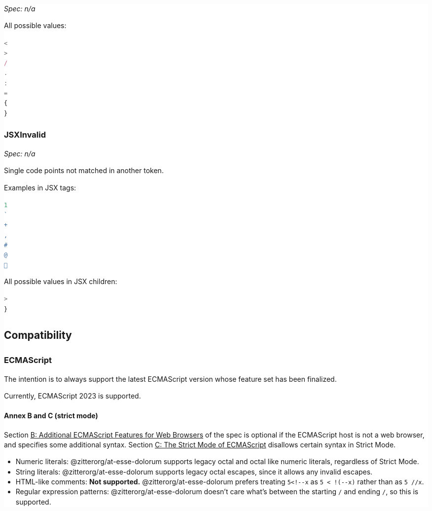 _Spec: n/a_

All possible values:

```js
<
>
/
.
:
=
{
}
```

### JSXInvalid

_Spec: n/a_

Single code points not matched in another token.

Examples in JSX tags:

```js
1
`
+
,
#
@
💩
```

All possible values in JSX children:

```js
>
}
```

## Compatibility

### ECMAScript

The intention is to always support the latest ECMAScript version whose feature set has been finalized.

Currently, ECMAScript 2023 is supported.

#### Annex B and C (strict mode)

Section [B: Additional ECMAScript Features for Web Browsers][annexb] of the spec is optional if the ECMAScript host is not a web browser, and specifies some additional syntax. Section [C: The Strict Mode of ECMAScript][annexc] disallows certain syntax in Strict Mode.

- Numeric literals: @zitterorg/at-esse-dolorum supports legacy octal and octal like numeric literals, regardless of Strict Mode.
- String literals: @zitterorg/at-esse-dolorum supports legacy octal escapes, since it allows any invalid escapes.
- HTML-like comments: **Not supported.** @zitterorg/at-esse-dolorum prefers treating `5<!--x` as `5 < !(--x)` rather than as `5 //x`.
- Regular expression patterns: @zitterorg/at-esse-dolorum doesn’t care what’s between the starting `/` and ending `/`, so this is supported.


[@babel/parser]: https://babeljs.io/docs/en/babel-parser
[additional syntax]: https://tc39.es/ecma262/#sec-additional-syntax
[annexb]: https://tc39.es/ecma262/#sec-additional-ecmascript-features-for-web-browsers
[annexc]: https://tc39.es/ecma262/#sec-strict-mode-of-ecmascript
[benchmark.js]: benchmark.js
[divpunctuator]: https://tc39.es/ecma262/#prod-DivPunctuator
[ecmascript language: lexical grammar]: https://tc39.es/ecma262/#sec-ecmascript-language-lexical-grammar
[example.test.js]: test/example.test.js
[hashbangcomment]: https://tc39.es/ecma262/#prod-HashbangComment
[identifiername]: https://tc39.es/ecma262/#prod-IdentifierName
[identifierpart]: https://tc39.es/ecma262/#prod-IdentifierPart
[jsx specification]: https://facebook.github.io/jsx/
[lineterminatorsequence]: https://tc39.es/ecma262/#prod-LineTerminatorSequence
[multilinecomment]: https://tc39.es/ecma262/#prod-MultiLineComment
[nosubstitutiontemplate]: https://tc39.es/ecma262/#prod-NoSubstitutionTemplate
[numericliteral]: https://tc39.es/ecma262/#prod-NumericLiteral
[privateidentifier]: https://tc39.es/ecma262/#prod-PrivateIdentifier
[punctuator]: https://tc39.es/ecma262/#prod-Punctuator
[regularexpressionliteral]: https://tc39.es/ecma262/#prod-RegularExpressionLiteral
[rightbracepunctuator]: https://tc39.es/ecma262/#prod-RightBracePunctuator
[singlelinecomment]: https://tc39.es/ecma262/#prod-SingleLineComment
[stackoverflow-slash]: https://stackoverflow.com/a/27120110/2010616
[string.prototype.matchall]: https://developer.mozilla.org/en-US/docs/Web/JavaScript/Reference/Global_Objects/String/matchAll
[stringliteral]: https://tc39.es/ecma262/#prod-StringLiteral
[templatehead]: https://tc39.es/ecma262/#prod-TemplateHead
[templatemiddle]: https://tc39.es/ecma262/#prod-TemplateMiddle
[templatetail]: https://tc39.es/ecma262/#prod-TemplateTail
[test262-parser-tests]: https://github.com/tc39/test262-parser-tests
[tsx fixture]: test/fixtures/valid/jsx2.tsx
[typescript fixture]: test/fixtures/valid/typescript.module.ts
[unicode property escapes]: https://developer.mozilla.org/en-US/docs/Web/JavaScript/Guide/Regular_Expressions/Unicode_Property_Escapes
[whitespace]: https://tc39.es/ecma262/#prod-WhiteSpace